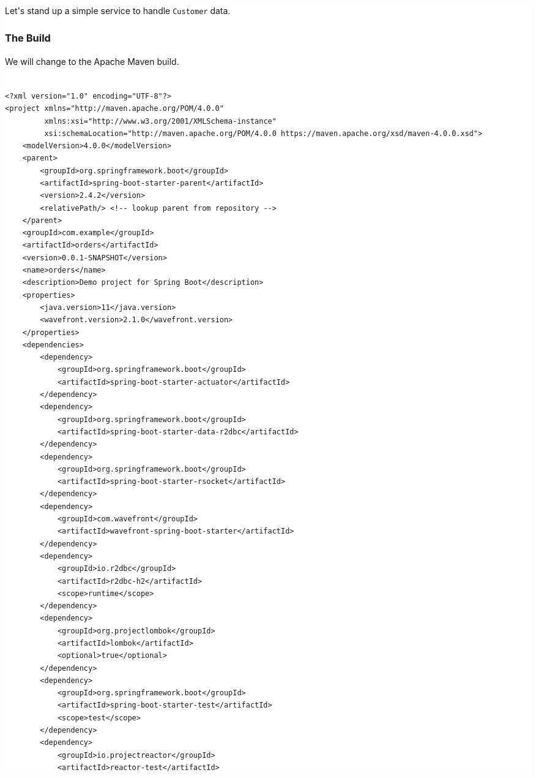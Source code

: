Let's stand up a simple service to handle `Customer` data.

### The Build

We will change to the Apache Maven build.

```

<?xml version="1.0" encoding="UTF-8"?>
<project xmlns="http://maven.apache.org/POM/4.0.0"
         xmlns:xsi="http://www.w3.org/2001/XMLSchema-instance"
         xsi:schemaLocation="http://maven.apache.org/POM/4.0.0 https://maven.apache.org/xsd/maven-4.0.0.xsd">
    <modelVersion>4.0.0</modelVersion>
    <parent>
        <groupId>org.springframework.boot</groupId>
        <artifactId>spring-boot-starter-parent</artifactId>
        <version>2.4.2</version>
        <relativePath/> <!-- lookup parent from repository -->
    </parent>
    <groupId>com.example</groupId>
    <artifactId>orders</artifactId>
    <version>0.0.1-SNAPSHOT</version>
    <name>orders</name>
    <description>Demo project for Spring Boot</description>
    <properties>
        <java.version>11</java.version>
        <wavefront.version>2.1.0</wavefront.version>
    </properties>
    <dependencies>
        <dependency>
            <groupId>org.springframework.boot</groupId>
            <artifactId>spring-boot-starter-actuator</artifactId>
        </dependency>
        <dependency>
            <groupId>org.springframework.boot</groupId>
            <artifactId>spring-boot-starter-data-r2dbc</artifactId>
        </dependency>
        <dependency>
            <groupId>org.springframework.boot</groupId>
            <artifactId>spring-boot-starter-rsocket</artifactId>
        </dependency>
        <dependency>
            <groupId>com.wavefront</groupId>
            <artifactId>wavefront-spring-boot-starter</artifactId>
        </dependency>
        <dependency>
            <groupId>io.r2dbc</groupId>
            <artifactId>r2dbc-h2</artifactId>
            <scope>runtime</scope>
        </dependency>
        <dependency>
            <groupId>org.projectlombok</groupId>
            <artifactId>lombok</artifactId>
            <optional>true</optional>
        </dependency>
        <dependency>
            <groupId>org.springframework.boot</groupId>
            <artifactId>spring-boot-starter-test</artifactId>
            <scope>test</scope>
        </dependency>
        <dependency>
            <groupId>io.projectreactor</groupId>
            <artifactId>reactor-test</artifactId>
```
